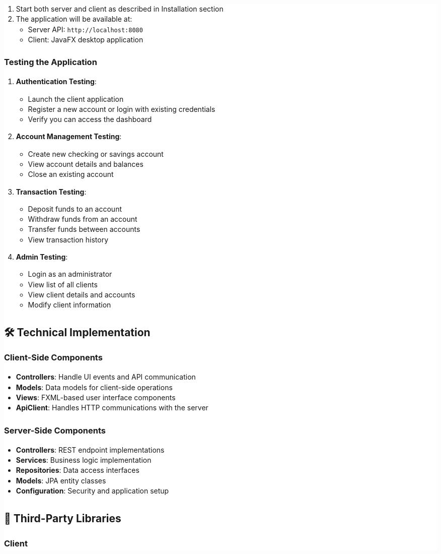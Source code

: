 1. Start both server and client as described in Installation section
2. The application will be available at:
   - Server API: `http://localhost:8080`
   - Client: JavaFX desktop application

### Testing the Application

1. **Authentication Testing**:

   - Launch the client application
   - Register a new account or login with existing credentials
   - Verify you can access the dashboard

2. **Account Management Testing**:

   - Create new checking or savings account
   - View account details and balances
   - Close an existing account

3. **Transaction Testing**:

   - Deposit funds to an account
   - Withdraw funds from an account
   - Transfer funds between accounts
   - View transaction history

4. **Admin Testing**:
   - Login as an administrator
   - View list of all clients
   - View client details and accounts
   - Modify client information

## 🛠️ Technical Implementation

### Client-Side Components

- **Controllers**: Handle UI events and API communication
- **Models**: Data models for client-side operations
- **Views**: FXML-based user interface components
- **ApiClient**: Handles HTTP communications with the server

### Server-Side Components

- **Controllers**: REST endpoint implementations
- **Services**: Business logic implementation
- **Repositories**: Data access interfaces
- **Models**: JPA entity classes
- **Configuration**: Security and application setup

## 🧪 Third-Party Libraries

### Client
